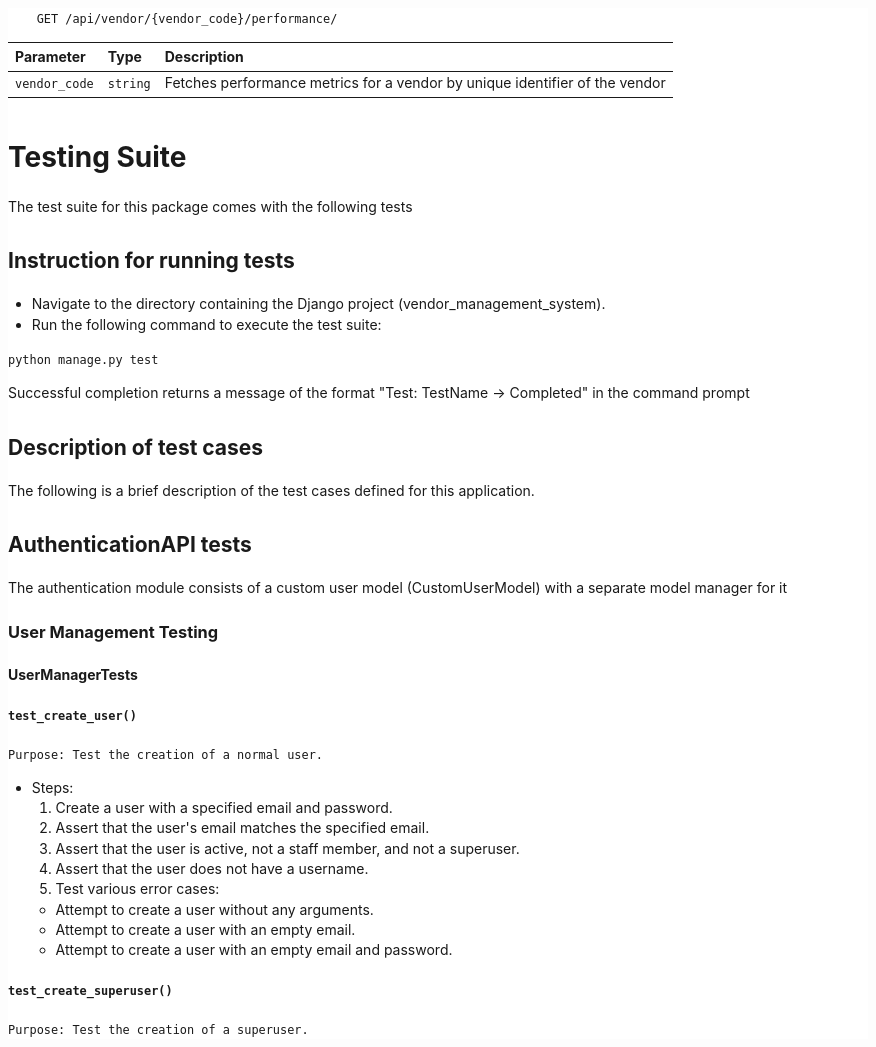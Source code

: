 ```
    GET /api/vendor/{vendor_code}/performance/
```

| Parameter | Type     | Description                |
| :-------- | :------- | :------------------------- |
| `vendor_code` | `string` | Fetches performance metrics for a vendor by unique identifier of the vendor |


# Testing Suite

The test suite for this package comes with the following tests

## Instruction for running tests

- Navigate to the directory containing the Django project (vendor_management_system).
- Run the following command to execute the test suite:
```
python manage.py test
```
Successful completion returns a message of the format "Test: TestName -> Completed" in the command prompt


## Description of test cases

The following is a brief description of the test cases defined for this application.

## AuthenticationAPI tests

The authentication module consists of a custom user model (CustomUserModel) with a separate model manager for it

### User Management Testing
#### UserManagerTests

####  `test_create_user()`
    Purpose: Test the creation of a normal user.

- Steps:
    1. Create a user with a specified email and password.
    2. Assert that the user's email matches the specified email.
    3. Assert that the user is active, not a staff member, and not a superuser.
    4. Assert that the user does not have a username.
    5. Test various error cases:
    - Attempt to create a user without any arguments.
    - Attempt to create a user with an empty email.
    - Attempt to create a user with an empty email and password.

#### `test_create_superuser()`

    Purpose: Test the creation of a superuser.
